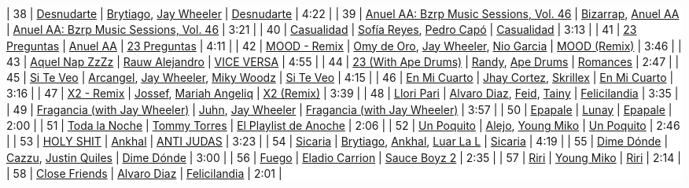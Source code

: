 | 38 | [Desnudarte](https://open.spotify.com/track/3wrBFPDRyIGyGXxGSc970M) | [Brytiago](https://open.spotify.com/artist/00XhexlJEXQstHimpZN910), [Jay Wheeler](https://open.spotify.com/artist/2cPqdH7XMvwaBJEVjheH8g) | [Desnudarte](https://open.spotify.com/album/0E1bECp8OZdUNAiw4i50EV) | 4:22 |
| 39 | [Anuel AA: Bzrp Music Sessions, Vol\. 46](https://open.spotify.com/track/1mrGEef8GuaEnDdw8J5BQp) | [Bizarrap](https://open.spotify.com/artist/716NhGYqD1jl2wI1Qkgq36), [Anuel AA](https://open.spotify.com/artist/2R21vXR83lH98kGeO99Y66) | [Anuel AA: Bzrp Music Sessions, Vol\. 46](https://open.spotify.com/album/7fO4j6lmWPZAbAgi7ukz8c) | 3:21 |
| 40 | [Casualidad](https://open.spotify.com/track/5FcT2TuosRkokjn3xyncER) | [Sofía Reyes](https://open.spotify.com/artist/0haZhu4fFKt0Ag94kZDiz2), [Pedro Capó](https://open.spotify.com/artist/4QVBYiagIaa6ZGSPMbybpy) | [Casualidad](https://open.spotify.com/album/2TMrMWOfJY01n2MRhANkWi) | 3:13 |
| 41 | [23 Preguntas](https://open.spotify.com/track/5ANkjNH7elrxzggidjnH9v) | [Anuel AA](https://open.spotify.com/artist/2R21vXR83lH98kGeO99Y66) | [23 Preguntas](https://open.spotify.com/album/0iLhDl4hlkoBXLtsfhUg56) | 4:11 |
| 42 | [MOOD \- Remix](https://open.spotify.com/track/65wccjJxugGBsPKZcsHG49) | [Omy de Oro](https://open.spotify.com/artist/65jIUih0ZeTUJhSTRuYxpi), [Jay Wheeler](https://open.spotify.com/artist/2cPqdH7XMvwaBJEVjheH8g), [Nio Garcia](https://open.spotify.com/artist/5hdhHgpxyniooUiQVaPxQ0) | [MOOD \(Remix\)](https://open.spotify.com/album/7HSebWoyKTGMZTfnoahW3G) | 3:46 |
| 43 | [Aquel Nap ZzZz](https://open.spotify.com/track/5bQLsyTrUaMQRfr6whwGe5) | [Rauw Alejandro](https://open.spotify.com/artist/1mcTU81TzQhprhouKaTkpq) | [VICE VERSA](https://open.spotify.com/album/2Nt6MDJXfoxQ22tIQgWXIh) | 4:55 |
| 44 | [23 \(With Ape Drums\)](https://open.spotify.com/track/1G7vCwBCxeTe8fB0EGMDdq) | [Randy](https://open.spotify.com/artist/7qYeIN2r4H1kBvr0Gm9Iav), [Ape Drums](https://open.spotify.com/artist/4HJnsUVBubdKJ2aV0sr48u) | [Romances](https://open.spotify.com/album/3jnnIq9TS7hOasZlEJsaFB) | 2:47 |
| 45 | [Si Te Veo](https://open.spotify.com/track/2TmT3wSwRf0CYJFGGaIXNB) | [Arcangel](https://open.spotify.com/artist/4SsVbpTthjScTS7U2hmr1X), [Jay Wheeler](https://open.spotify.com/artist/2cPqdH7XMvwaBJEVjheH8g), [Miky Woodz](https://open.spotify.com/artist/1pf0MPKfKdvS8J779mS1Ay) | [Si Te Veo](https://open.spotify.com/album/1g0enqdoT94Aw5vCJvubzd) | 4:15 |
| 46 | [En Mi Cuarto](https://open.spotify.com/track/6Ee34qCOE6FBzEPRAGwSrn) | [Jhay Cortez](https://open.spotify.com/artist/0EFisYRi20PTADoJrifHrz), [Skrillex](https://open.spotify.com/artist/5he5w2lnU9x7JFhnwcekXX) | [En Mi Cuarto](https://open.spotify.com/album/5Tb0I67ArZ6gI4tXJVIJ3h) | 3:16 |
| 47 | [X2 \- Remix](https://open.spotify.com/track/3fEUTIXek0kTmpnGAWNWxX) | [Jossef](https://open.spotify.com/artist/7kaC28XGoTp1ViSZAA0iuX), [Mariah Angeliq](https://open.spotify.com/artist/0KKUc4amZyvswV2YL6WTar) | [X2 \(Remix\)](https://open.spotify.com/album/1sxG561Y3NC62QyZ2A05Ys) | 3:39 |
| 48 | [Llori Pari](https://open.spotify.com/track/5dtzqRtiXKftAk6B6vxUmr) | [Alvaro Diaz](https://open.spotify.com/artist/5J7rXWjtn5HzUkJ4Jet8Fr), [Feid](https://open.spotify.com/artist/2LRoIwlKmHjgvigdNGBHNo), [Tainy](https://open.spotify.com/artist/0GM7qgcRCORpGnfcN2tCiB) | [Felicilandia](https://open.spotify.com/album/7jg09IJJXi1eigVLZja2hN) | 3:35 |
| 49 | [Fragancia \(with Jay Wheeler\)](https://open.spotify.com/track/3YNolHalg56UrvPabqw6JP) | [Juhn](https://open.spotify.com/artist/2LmcxBak1alK1bf7d1beTr), [Jay Wheeler](https://open.spotify.com/artist/2cPqdH7XMvwaBJEVjheH8g) | [Fragancia \(with Jay Wheeler\)](https://open.spotify.com/album/6IvNKfgj37xVwthEmXHcMK) | 3:57 |
| 50 | [Epapale](https://open.spotify.com/track/6dtFt3R68lSQUUHLPjBTS2) | [Lunay](https://open.spotify.com/artist/47MpMsUfWtgyIIBEFOr4FE) | [Epapale](https://open.spotify.com/album/4k6S5m540VlY0vEndzTq1u) | 2:00 |
| 51 | [Toda la Noche](https://open.spotify.com/track/4wzIbfON4V1LF6lIbBWTwP) | [Tommy Torres](https://open.spotify.com/artist/264nbMzGPSkDZqTY8nXwCG) | [El Playlist de Anoche](https://open.spotify.com/album/5BRmh1Zjhc83GybZiRhq5e) | 2:06 |
| 52 | [Un Poquito](https://open.spotify.com/track/1nU4sOQqqhFUqS0TiRlD0V) | [Alejo](https://open.spotify.com/artist/50sIhX3HytFEwQXZJLUZQE), [Young Miko](https://open.spotify.com/artist/3qsKSpcV3ncke3hw52JSMB) | [Un Poquito](https://open.spotify.com/album/3T42E1jOeHGlo19lBSSZCO) | 2:46 |
| 53 | [HOLY SHIT](https://open.spotify.com/track/134kmpz1I5kIg88qAFgIgk) | [Ankhal](https://open.spotify.com/artist/6NmMI7UnfmIpLRYoz8H9jm) | [ANTI JUDAS](https://open.spotify.com/album/0BlqUCStGXgKUmB4wQDriv) | 3:23 |
| 54 | [Sicaria](https://open.spotify.com/track/54LJrBDBnR0ey6ggMFQycr) | [Brytiago](https://open.spotify.com/artist/00XhexlJEXQstHimpZN910), [Ankhal](https://open.spotify.com/artist/6NmMI7UnfmIpLRYoz8H9jm), [Luar La L](https://open.spotify.com/artist/4axKuDPr6WKcDCyh8vueTY) | [Sicaria](https://open.spotify.com/album/4n0UgGMEt3tP7YsiQ9y6t4) | 4:19 |
| 55 | [Dime Dónde](https://open.spotify.com/track/4cvNRoECGS2sUiw5Q5RRsb) | [Cazzu](https://open.spotify.com/artist/6w3SkAHYPsQ1bxV7VDlG5y), [Justin Quiles](https://open.spotify.com/artist/14zUHaJZo1mnYtn6IBRaRP) | [Dime Dónde](https://open.spotify.com/album/2dAGcCM4RdkYzQXih5gg7c) | 3:00 |
| 56 | [Fuego](https://open.spotify.com/track/2bEjeBM3MVspWXXbor9H32) | [Eladio Carrion](https://open.spotify.com/artist/5XJDexmWFLWOkjOEjOVX3e) | [Sauce Boyz 2](https://open.spotify.com/album/4JaYe7HIddzNaF3rUgJzHI) | 2:35 |
| 57 | [Riri](https://open.spotify.com/track/4PSnghnspIWBQZ7fQE58kU) | [Young Miko](https://open.spotify.com/artist/3qsKSpcV3ncke3hw52JSMB) | [Riri](https://open.spotify.com/album/7Ldok3zx8QJiiUGkL12QMa) | 2:14 |
| 58 | [Close Friends](https://open.spotify.com/track/6o20NaKRuPqpluh8DPRur1) | [Alvaro Diaz](https://open.spotify.com/artist/5J7rXWjtn5HzUkJ4Jet8Fr) | [Felicilandia](https://open.spotify.com/album/7jg09IJJXi1eigVLZja2hN) | 2:01 |